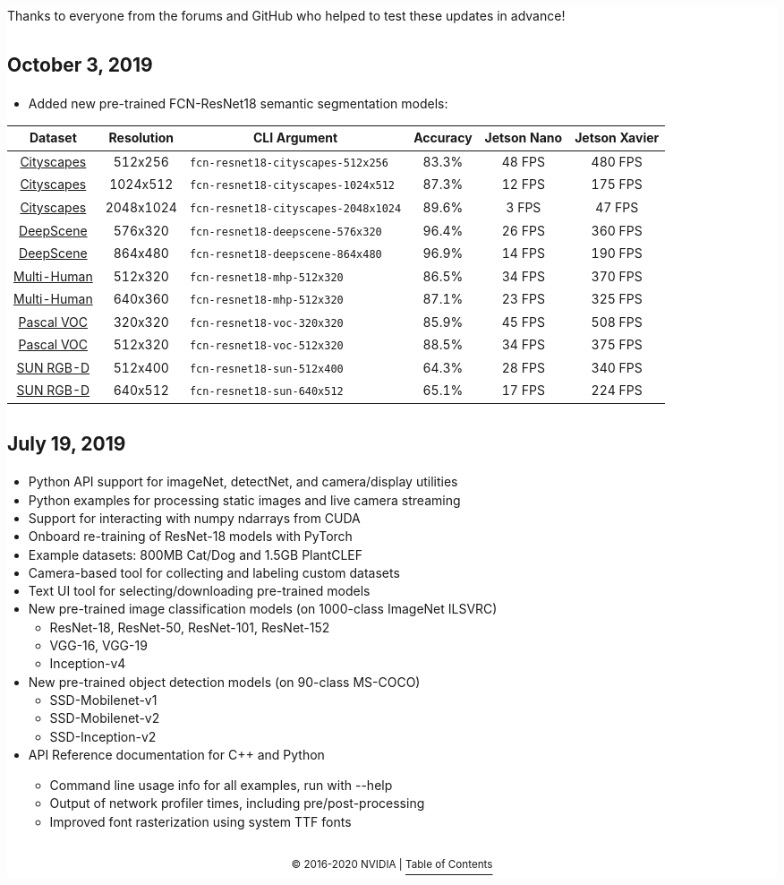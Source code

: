 Thanks to everyone from the forums and GitHub who helped to test these updates in advance!

## October 3, 2019

* Added new pre-trained FCN-ResNet18 semantic segmentation models:

| Dataset      | Resolution | CLI Argument | Accuracy | Jetson Nano | Jetson Xavier |
|:------------:|:----------:|--------------|:--------:|:-----------:|:-------------:|
| [Cityscapes](https://www.cityscapes-dataset.com/) | 512x256 | `fcn-resnet18-cityscapes-512x256` | 83.3% | 48 FPS | 480 FPS |
| [Cityscapes](https://www.cityscapes-dataset.com/) | 1024x512 | `fcn-resnet18-cityscapes-1024x512` | 87.3% | 12 FPS | 175 FPS |
| [Cityscapes](https://www.cityscapes-dataset.com/) | 2048x1024 | `fcn-resnet18-cityscapes-2048x1024` | 89.6% | 3 FPS | 47 FPS |
| [DeepScene](http://deepscene.cs.uni-freiburg.de/) | 576x320 | `fcn-resnet18-deepscene-576x320` | 96.4% | 26 FPS | 360 FPS |
| [DeepScene](http://deepscene.cs.uni-freiburg.de/) | 864x480 | `fcn-resnet18-deepscene-864x480` | 96.9% | 14 FPS | 190 FPS |
| [Multi-Human](https://lv-mhp.github.io/) | 512x320 | `fcn-resnet18-mhp-512x320` | 86.5% | 34 FPS | 370 FPS |
| [Multi-Human](https://lv-mhp.github.io/) | 640x360 | `fcn-resnet18-mhp-512x320` | 87.1% | 23 FPS | 325 FPS |
| [Pascal VOC](http://host.robots.ox.ac.uk/pascal/VOC/) | 320x320 | `fcn-resnet18-voc-320x320` | 85.9% | 45 FPS | 508 FPS |
| [Pascal VOC](http://host.robots.ox.ac.uk/pascal/VOC/) | 512x320 | `fcn-resnet18-voc-512x320` | 88.5% | 34 FPS | 375 FPS |
| [SUN RGB-D](http://rgbd.cs.princeton.edu/) | 512x400 | `fcn-resnet18-sun-512x400` | 64.3% | 28 FPS | 340 FPS |
| [SUN RGB-D](http://rgbd.cs.princeton.edu/) | 640x512 | `fcn-resnet18-sun-640x512` | 65.1% | 17 FPS | 224 FPS |

## July 19, 2019

* Python API support for imageNet, detectNet, and camera/display utilities</li>
* Python examples for processing static images and live camera streaming</li>
* Support for interacting with numpy ndarrays from CUDA</li>
* Onboard re-training of ResNet-18 models with PyTorch</li>
* Example datasets:  800MB Cat/Dog and 1.5GB PlantCLEF</li>
* Camera-based tool for collecting and labeling custom datasets</li>
* Text UI tool for selecting/downloading pre-trained models</li>
* New pre-trained image classification models (on 1000-class ImageNet ILSVRC)
   * ResNet-18, ResNet-50, ResNet-101, ResNet-152</li>
   * VGG-16, VGG-19</li>
   * Inception-v4</li>
* New pre-trained object detection models (on 90-class MS-COCO)
   * SSD-Mobilenet-v1</li>
   * SSD-Mobilenet-v2</li>
   * SSD-Inception-v2</li>
* API Reference documentation for C++ and Python</li>
   * Command line usage info for all examples, run with --help</li>
   * Output of network profiler times, including pre/post-processing</li>
   * Improved font rasterization using system TTF fonts</li>


##
<p align="center"><sup>© 2016-2020 NVIDIA | </sup><a href="README.md#hello-ai-world"><sup>Table of Contents</sup></a></p>
